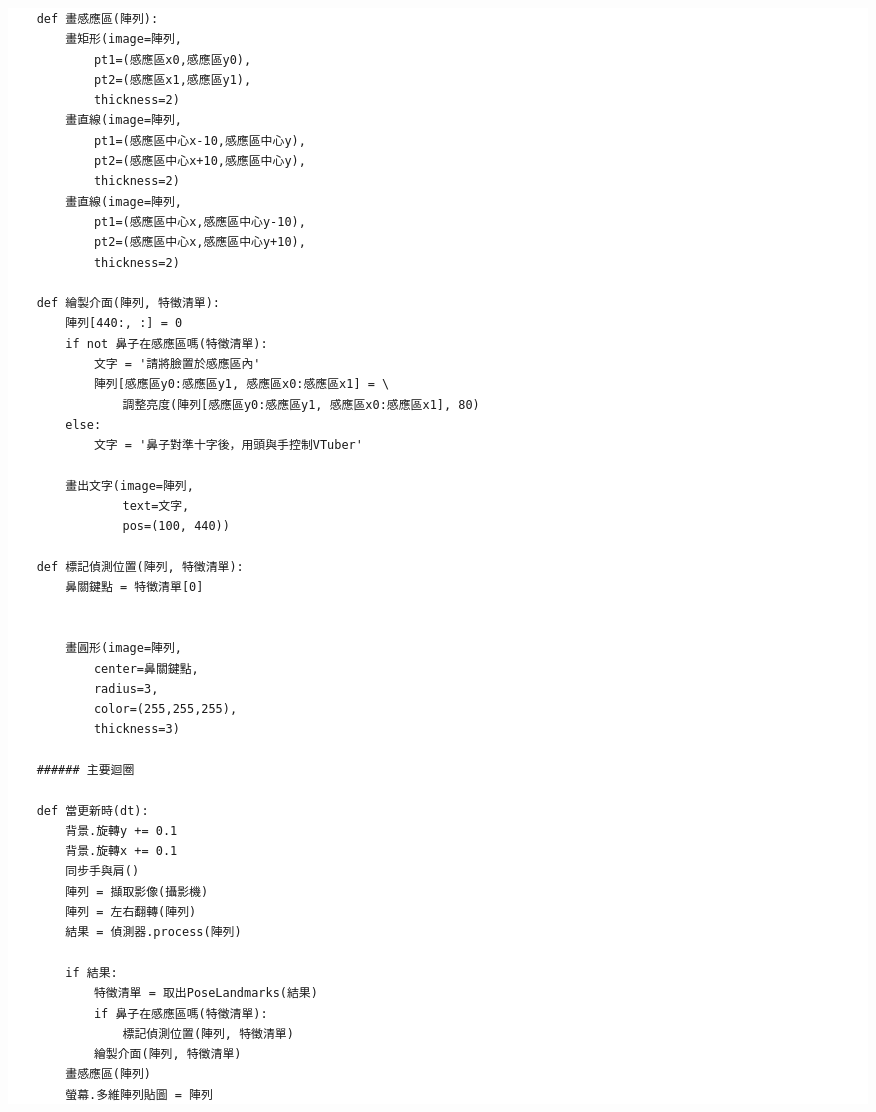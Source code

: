         def 畫感應區(陣列):
            畫矩形(image=陣列,
                pt1=(感應區x0,感應區y0),
                pt2=(感應區x1,感應區y1),
                thickness=2)
            畫直線(image=陣列,
                pt1=(感應區中心x-10,感應區中心y),
                pt2=(感應區中心x+10,感應區中心y),
                thickness=2)
            畫直線(image=陣列,
                pt1=(感應區中心x,感應區中心y-10),
                pt2=(感應區中心x,感應區中心y+10),
                thickness=2)

        def 繪製介面(陣列, 特徵清單):
            陣列[440:, :] = 0
            if not 鼻子在感應區嗎(特徵清單):
                文字 = '請將臉置於感應區內'
                陣列[感應區y0:感應區y1, 感應區x0:感應區x1] = \
                    調整亮度(陣列[感應區y0:感應區y1, 感應區x0:感應區x1], 80)
            else:
                文字 = '鼻子對準十字後，用頭與手控制VTuber'
                
            畫出文字(image=陣列,
                    text=文字,
                    pos=(100, 440))

        def 標記偵測位置(陣列, 特徵清單):
            鼻關鍵點 = 特徵清單[0]
            
            
            畫圓形(image=陣列,
                center=鼻關鍵點,
                radius=3,
                color=(255,255,255),
                thickness=3)
            
        ###### 主要迴圈

        def 當更新時(dt):
            背景.旋轉y += 0.1
            背景.旋轉x += 0.1
            同步手與肩()    
            陣列 = 擷取影像(攝影機)
            陣列 = 左右翻轉(陣列)
            結果 = 偵測器.process(陣列)
                
            if 結果:
                特徵清單 = 取出PoseLandmarks(結果)
                if 鼻子在感應區嗎(特徵清單):
                    標記偵測位置(陣列, 特徵清單)
                繪製介面(陣列, 特徵清單)       
            畫感應區(陣列)
            螢幕.多維陣列貼圖 = 陣列


[^what_is_vtuber]: VTuber靠粉絲抖內比上班族還賺？揭露虛擬YouTuber勞動的血汗面｜公視P# 新聞實驗室, by 公視P#新聞實驗室 , [youtube連結](https://youtu.be/Kxgve6-gQFI) 
[^immanuelle_wave]: 維基百科 VTuber , https://zh.wikipedia.org/zh-tw/VTuber
[^pose_landmarks]: mediapipe , https://developers.google.com/mediapipe/solutions/vision/pose_landmarker
[^for_elder_citizen]: 高市長青中心 推出AI加AR健康體感互動【客家新聞20220917】, by 客家新聞 Hakka News , [youtube連結](https://youtu.be/py_3iG32_Is) 
[^sport_technology]: 運動科學輔助，為台灣運動員增加優勢！｜運動選手的第三隻眼｜公視 獨立特派員 第804集 20230607, by 公共電視-獨立特派員 PTS INNEWS , [youtube連結](https://youtu.be/gu33VzAU8qo) 